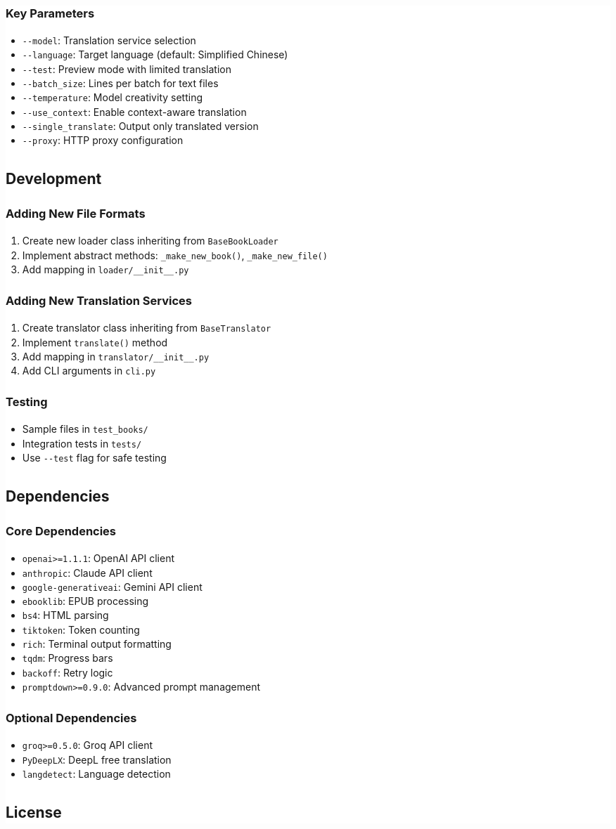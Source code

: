 ### Key Parameters
- `--model`: Translation service selection
- `--language`: Target language (default: Simplified Chinese)
- `--test`: Preview mode with limited translation
- `--batch_size`: Lines per batch for text files
- `--temperature`: Model creativity setting
- `--use_context`: Enable context-aware translation
- `--single_translate`: Output only translated version
- `--proxy`: HTTP proxy configuration

## Development

### Adding New File Formats
1. Create new loader class inheriting from `BaseBookLoader`
2. Implement abstract methods: `_make_new_book()`, `_make_new_file()`
3. Add mapping in `loader/__init__.py`

### Adding New Translation Services
1. Create translator class inheriting from `BaseTranslator`
2. Implement `translate()` method
3. Add mapping in `translator/__init__.py`
4. Add CLI arguments in `cli.py`

### Testing
- Sample files in `test_books/`
- Integration tests in `tests/`
- Use `--test` flag for safe testing

## Dependencies

### Core Dependencies
- `openai>=1.1.1`: OpenAI API client
- `anthropic`: Claude API client
- `google-generativeai`: Gemini API client
- `ebooklib`: EPUB processing
- `bs4`: HTML parsing
- `tiktoken`: Token counting
- `rich`: Terminal output formatting
- `tqdm`: Progress bars
- `backoff`: Retry logic
- `promptdown>=0.9.0`: Advanced prompt management

### Optional Dependencies
- `groq>=0.5.0`: Groq API client
- `PyDeepLX`: DeepL free translation
- `langdetect`: Language detection

## License

